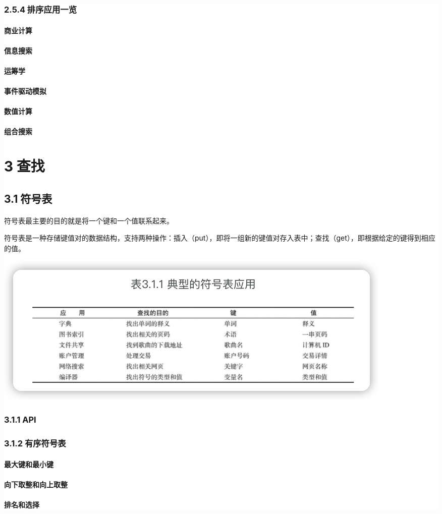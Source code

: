 

### 2.5.4 排序应用一览

#### 商业计算

#### 信息搜索

#### 运筹学

#### 事件驱动模拟

#### 数值计算

#### 组合搜索



# 3 查找

## 3.1 符号表

符号表最主要的目的就是将一个键和一个值联系起来。

符号表是一种存储键值对的数据结构，支持两种操作：插入（put），即将一组新的键值对存入表中；查找（get），即根据给定的键得到相应的值。

![](images/image-20220517092411233.png)

### 3.1.1 API



### 3.1.2 有序符号表

#### 最大键和最小键

#### 向下取整和向上取整

#### 排名和选择
